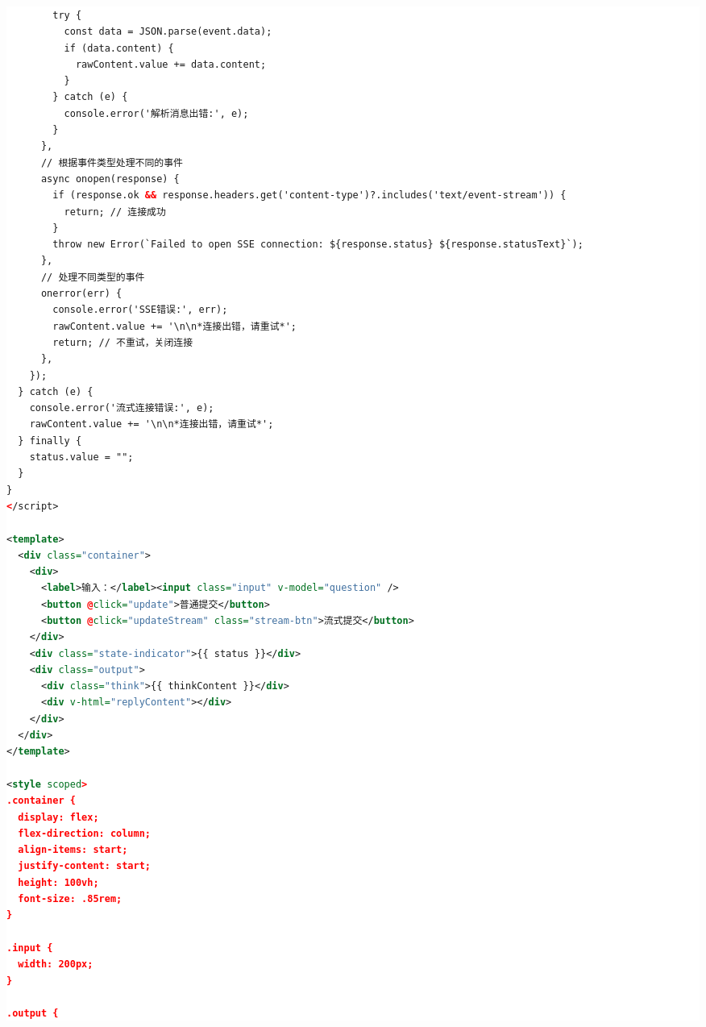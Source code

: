 ```xml
        try {
          const data = JSON.parse(event.data);
          if (data.content) {
            rawContent.value += data.content;
          }
        } catch (e) {
          console.error('解析消息出错:', e);
        }
      },
      // 根据事件类型处理不同的事件
      async onopen(response) {
        if (response.ok && response.headers.get('content-type')?.includes('text/event-stream')) {
          return; // 连接成功
        }
        throw new Error(`Failed to open SSE connection: ${response.status} ${response.statusText}`);
      },
      // 处理不同类型的事件
      onerror(err) {
        console.error('SSE错误:', err);
        rawContent.value += '\n\n*连接出错，请重试*';
        return; // 不重试，关闭连接
      },
    });
  } catch (e) {
    console.error('流式连接错误:', e);
    rawContent.value += '\n\n*连接出错，请重试*';
  } finally {
    status.value = "";
  }
}
</script>

<template>
  <div class="container">
    <div>
      <label>输入：</label><input class="input" v-model="question" />
      <button @click="update">普通提交</button>
      <button @click="updateStream" class="stream-btn">流式提交</button>
    </div>
    <div class="state-indicator">{{ status }}</div>
    <div class="output">
      <div class="think">{{ thinkContent }}</div>
      <div v-html="replyContent"></div>
    </div>
  </div>
</template>

<style scoped>
.container {
  display: flex;
  flex-direction: column;
  align-items: start;
  justify-content: start;
  height: 100vh;
  font-size: .85rem;
}

.input {
  width: 200px;
}

.output {
```